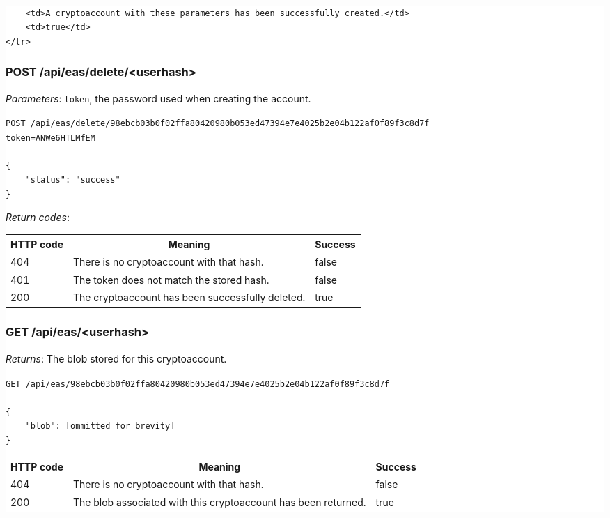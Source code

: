         <td>A cryptoaccount with these parameters has been successfully created.</td>
        <td>true</td>
    </tr>
</table>

### POST /api/eas/delete/&lt;userhash&gt;

*Parameters*: `token`, the password used when creating the account.

    POST /api/eas/delete/98ebcb03b0f02ffa80420980b053ed47394e7e4025b2e04b122af0f89f3c8d7f
    token=ANWe6HTLMfEM

    {
        "status": "success"
    }

*Return codes*: 

<table>
    <tr>
        <th>HTTP code</th>
        <th>Meaning</th>
        <th>Success</th>
    </tr>
    <tr>
        <td>404</td>
        <td>There is no cryptoaccount with that hash.</td>
        <td>false</td>
    </tr>
    <tr>
        <td>401</td>
        <td>The token does not match the stored hash.</td>
        <td>false</td>
    </tr>
    <tr>
        <td>200</td>
        <td>The cryptoaccount has been successfully deleted.</td>
        <td>true</td>
    </tr>
</table>

### GET /api/eas/&lt;userhash&gt;

*Returns*: The blob stored for this cryptoaccount.

    GET /api/eas/98ebcb03b0f02ffa80420980b053ed47394e7e4025b2e04b122af0f89f3c8d7f

    {
        "blob": [ommitted for brevity] 
    }

<table>
    <tr>
        <th>HTTP code</th>
        <th>Meaning</th>
        <th>Success</th>
    </tr>
    <tr>
        <td>404</td>
        <td>There is no cryptoaccount with that hash.</td>
        <td>false</td>
    </tr>
    <tr>
        <td>200</td>
        <td>The blob associated with this cryptoaccount has been returned.</td>
        <td>true</td>
    </tr>